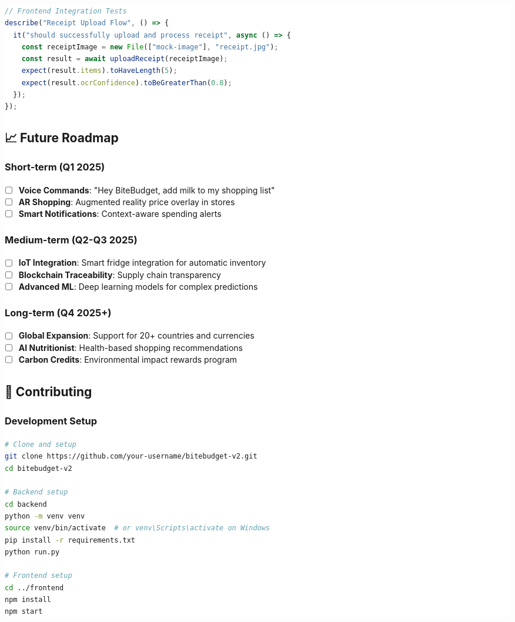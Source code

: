 ```typescript
// Frontend Integration Tests
describe("Receipt Upload Flow", () => {
  it("should successfully upload and process receipt", async () => {
    const receiptImage = new File(["mock-image"], "receipt.jpg");
    const result = await uploadReceipt(receiptImage);
    expect(result.items).toHaveLength(5);
    expect(result.ocrConfidence).toBeGreaterThan(0.8);
  });
});
```

## 📈 Future Roadmap

### Short-term (Q1 2025)

- [ ] **Voice Commands**: "Hey BiteBudget, add milk to my shopping list"
- [ ] **AR Shopping**: Augmented reality price overlay in stores
- [ ] **Smart Notifications**: Context-aware spending alerts

### Medium-term (Q2-Q3 2025)

- [ ] **IoT Integration**: Smart fridge integration for automatic inventory
- [ ] **Blockchain Traceability**: Supply chain transparency
- [ ] **Advanced ML**: Deep learning models for complex predictions

### Long-term (Q4 2025+)

- [ ] **Global Expansion**: Support for 20+ countries and currencies
- [ ] **AI Nutritionist**: Health-based shopping recommendations
- [ ] **Carbon Credits**: Environmental impact rewards program

## 🤝 Contributing

### Development Setup

```bash
# Clone and setup
git clone https://github.com/your-username/bitebudget-v2.git
cd bitebudget-v2

# Backend setup
cd backend
python -m venv venv
source venv/bin/activate  # or venv\Scripts\activate on Windows
pip install -r requirements.txt
python run.py

# Frontend setup
cd ../frontend
npm install
npm start
```
